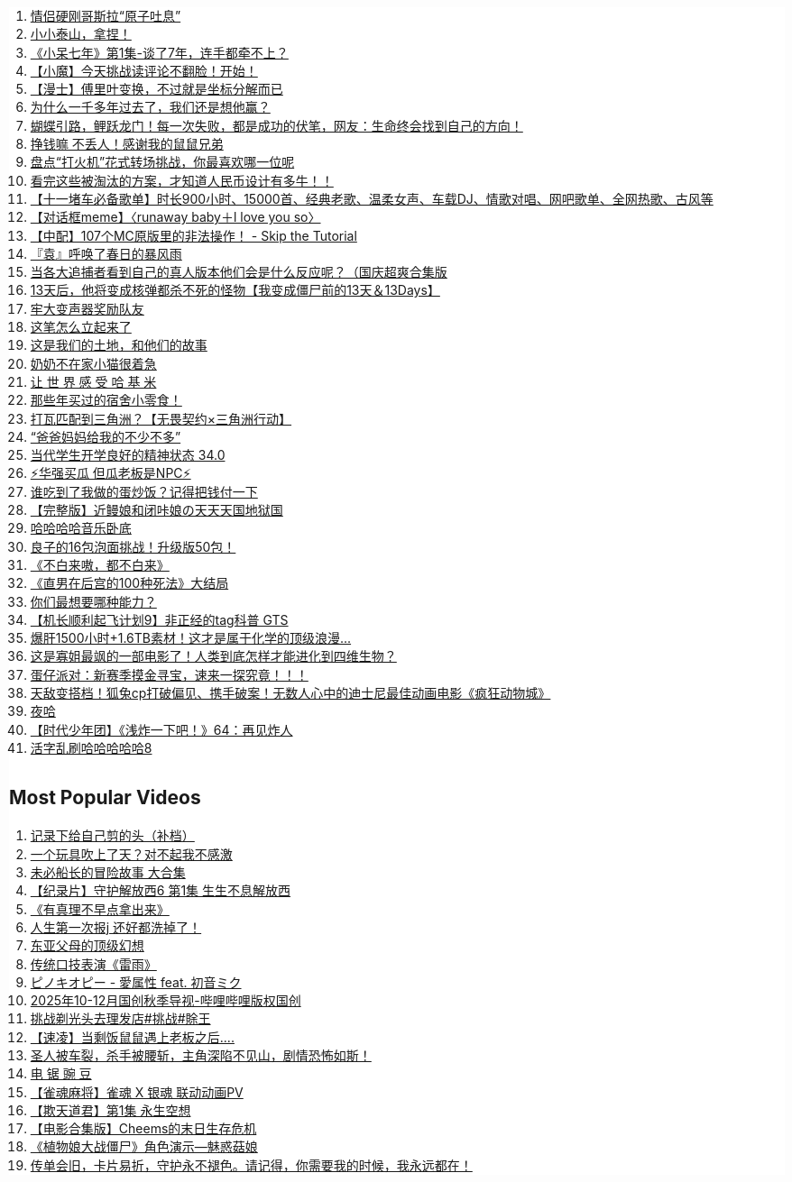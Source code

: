 1. [情侣硬刚哥斯拉“原子吐息”](https://www.bilibili.com/video/BV1VVnUzhEfv)
1. [小小泰山，拿捏！](https://www.bilibili.com/video/BV1t5HxzsE4v)
1. [《小呆七年》第1集-谈了7年，连手都牵不上？](https://www.bilibili.com/video/BV1F1HpzqES1)
1. [【小魔】今天挑战读评论不翻脸！开始！](https://www.bilibili.com/video/BV1YQn2zdEqS)
1. [【漫士】傅里叶变换，不过就是坐标分解而已](https://www.bilibili.com/video/BV1eUHjzgEAd)
1. [为什么一千多年过去了，我们还是想他赢？](https://www.bilibili.com/video/BV1Run2zsEY6)
1. [蝴蝶引路，鲤跃龙门！每一次失败，都是成功的伏笔，网友：生命终会找到自己的方向！](https://www.bilibili.com/video/BV1Brn2zYERd)
1. [挣钱嘛 不丢人！感谢我的鼠鼠兄弟](https://www.bilibili.com/video/BV1NEHAzWE68)
1. [盘点“打火机”花式转场挑战，你最喜欢哪一位呢](https://www.bilibili.com/video/BV18AHHzjEgi)
1. [看完这些被淘汰的方案，才知道人民币设计有多牛！！](https://www.bilibili.com/video/BV1XPHxzwEzU)
1. [【十一堵车必备歌单】时长900小时、15000首、经典老歌、温柔女声、车载DJ、情歌对唱、网吧歌单、全网热歌、古风等](https://www.bilibili.com/video/BV1gMpCzjEcn)
1. [【对话框meme】〈runaway baby＋l love you so〉](https://www.bilibili.com/video/BV1oTHpzaEYA)
1. [【中配】107个MC原版里的非法操作！ - Skip the Tutorial](https://www.bilibili.com/video/BV1YXnyz7Ew1)
1. [『袁』呼唤了春日的暴风雨](https://www.bilibili.com/video/BV1QJHpzWENu)
1. [当各大追捕者看到自己的真人版本他们会是什么反应呢？（国庆超爽合集版](https://www.bilibili.com/video/BV1xyn1zkEFT)
1. [13天后，他将变成核弹都杀不死的怪物【我变成僵尸前的13天＆13Days】](https://www.bilibili.com/video/BV1R1HjzGEBm)
1. [牢大变声器奖励队友](https://www.bilibili.com/video/BV1VSHtzuE41)
1. [这笔怎么立起来了](https://www.bilibili.com/video/BV11GnmzGE57)
1. [这是我们的土地，和他们的故事](https://www.bilibili.com/video/BV1JaHNzpEs5)
1. [奶奶不在家小猫很着急](https://www.bilibili.com/video/BV1g2HWzREom)
1. [让 世 界 感 受 哈 基 米](https://www.bilibili.com/video/BV1ZXnrzSEs6)
1. [那些年买过的宿舍小零食！](https://www.bilibili.com/video/BV1XkHWztEpa)
1. [打瓦匹配到三角洲？【无畏契约×三角洲行动】](https://www.bilibili.com/video/BV1Vtn1zWExU)
1. [“爸爸妈妈给我的不少不多”](https://www.bilibili.com/video/BV1oAn2zbEVu)
1. [当代学生开学良好的精神状态 34.0](https://www.bilibili.com/video/BV14cH7zwEBS)
1. [⚡️华强买瓜  但瓜老板是NPC⚡️](https://www.bilibili.com/video/BV1nFHnz8EmT)
1. [谁吃到了我做的蛋炒饭？记得把钱付一下](https://www.bilibili.com/video/BV15BHWzcEro)
1. [【完整版】近鳗娘和闭咔娘の天天天国地狱国](https://www.bilibili.com/video/BV1gvn1zUEaW)
1. [哈哈哈哈音乐卧底](https://www.bilibili.com/video/BV1RTn2zdEV8)
1. [良子的16包泡面挑战！升级版50包！](https://www.bilibili.com/video/BV1YoHnznEAj)
1. [《不白来嗷，都不白来》](https://www.bilibili.com/video/BV1qUHnzdEEp)
1. [《直男在后宫的100种死法》大结局](https://www.bilibili.com/video/BV1Nyn1zkEQe)
1. [你们最想要哪种能力？](https://www.bilibili.com/video/BV15kHNz1E1C)
1. [【机长顺利起飞计划9】非正经的tag科普 GTS](https://www.bilibili.com/video/BV127nkzYER4)
1. [爆肝1500小时+1.6TB素材！这才是属于化学的顶级浪漫...](https://www.bilibili.com/video/BV1Krn3z2EvX)
1. [这是寡姐最飒的一部电影了！人类到底怎样才能进化到四维生物？](https://www.bilibili.com/video/BV1DPn6zeEHH)
1. [蛋仔派对：新赛季摸金寻宝，速来一探究竟！！！](https://www.bilibili.com/video/BV1zAn2z8EwA)
1. [天敌变搭档！狐兔cp打破偏见、携手破案！无数人心中的迪士尼最佳动画电影《疯狂动物城》](https://www.bilibili.com/video/BV1zSHszrEmU)
1. [夜哈](https://www.bilibili.com/video/BV1mbHpz7EQG)
1. [【时代少年团】《浅炸一下吧！》64：再见炸人](https://www.bilibili.com/video/BV1WqH3zVEaF)
1. [活字乱刷哈哈哈哈哈8](https://www.bilibili.com/video/BV1vYHWzeEDp)

## Most Popular Videos
1. [记录下给自己剪的头（补档）](https://www.bilibili.com/video/BV1B7HKzDEHG)
1. [一个玩具吹上了天？对不起我不感激](https://www.bilibili.com/video/BV1JUHVzCEsD)
1. [未必船长的冒险故事 大合集](https://www.bilibili.com/video/BV1YAHAzeELU)
1. [【纪录片】守护解放西6 第1集 生生不息解放西](https://www.bilibili.com/video/BV1PCnCzvE61)
1. [《有真理不早点拿出来》](https://www.bilibili.com/video/BV1HkHVzmEEe)
1. [人生第一次报j 还好都洗掉了！](https://www.bilibili.com/video/BV15yHtzkES2)
1. [东亚父母的顶级幻想](https://www.bilibili.com/video/BV1aQnGzZED5)
1. [传统口技表演《雷雨》](https://www.bilibili.com/video/BV1vqHGzwEMS)
1. [ピノキオピー - 愛属性 feat. 初音ミク](https://www.bilibili.com/video/BV1pnHWzkE4j)
1. [2025年10-12月国创秋季导视-哔哩哔哩版权国创](https://www.bilibili.com/video/BV1eyngzRE8g)
1. [挑战剃光头去理发店#挑战#賖王](https://www.bilibili.com/video/BV1k4HjzsEBi)
1. [【速凌】当剩饭鼠鼠遇上老板之后....](https://www.bilibili.com/video/BV12yHKzAEx7)
1. [圣人被车裂，杀手被腰斩，主角深陷不见山，剧情恐怖如斯！](https://www.bilibili.com/video/BV1P9HgzCEKK)
1. [电 锯 豌 豆](https://www.bilibili.com/video/BV1WmHKzcE4D)
1. [【雀魂麻将】雀魂 X 银魂 联动动画PV](https://www.bilibili.com/video/BV1AjnBzUEdi)
1. [【欺天道君】第1集 永生空想](https://www.bilibili.com/video/BV1kAHPzpERj)
1. [【电影合集版】Cheems的末日生存危机](https://www.bilibili.com/video/BV1MLHNzPE1X)
1. [《植物娘大战僵尸》角色演示—魅惑菇娘](https://www.bilibili.com/video/BV1KpHTzTE6H)
1. [传单会旧，卡片易折，守护永不褪色。请记得，你需要我的时候，我永远都在！](https://www.bilibili.com/video/BV16qn2zKESs)